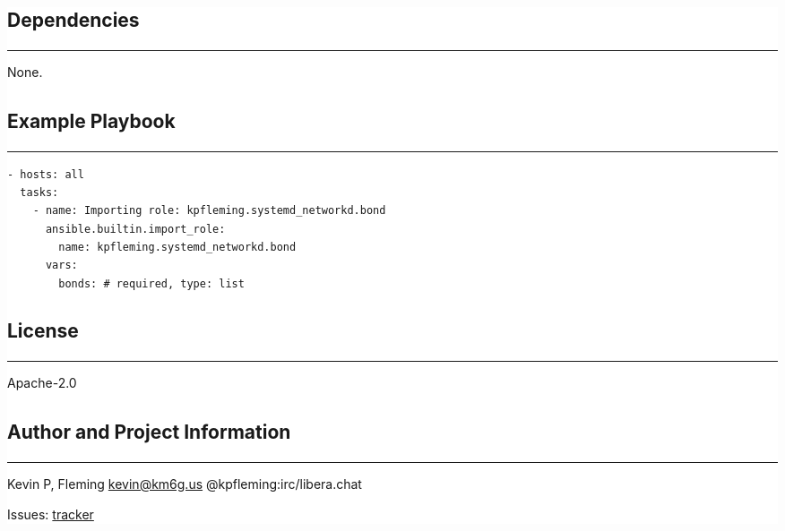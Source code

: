 
## Dependencies
---
None.

## Example Playbook
---
```
- hosts: all
  tasks:
    - name: Importing role: kpfleming.systemd_networkd.bond
      ansible.builtin.import_role:
        name: kpfleming.systemd_networkd.bond
      vars:
        bonds: # required, type: list
```

## License
---
Apache-2.0

## Author and Project Information
---
Kevin P, Fleming <kevin@km6g.us> @kpfleming:irc/libera.chat

Issues: [tracker](https://github.com/kpfleming/ansible-systemd-networkd/issues)

